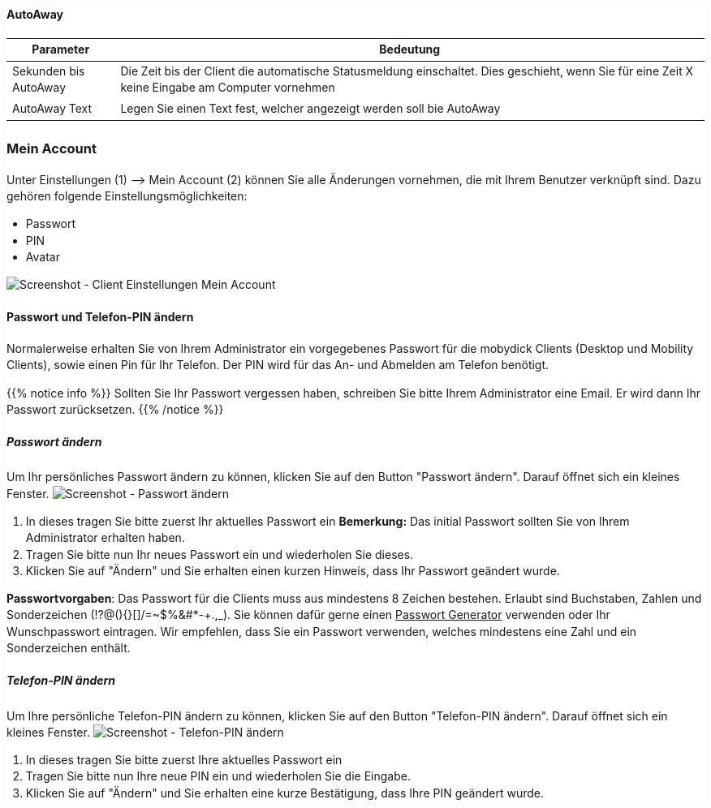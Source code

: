 
#### AutoAway

|Parameter|Bedeutung|
|---------|---------|
|Sekunden bis AutoAway|Die Zeit bis der Client die automatische Statusmeldung einschaltet. Dies geschieht, wenn Sie für eine Zeit X keine Eingabe am Computer vornehmen|
|AutoAway Text|Legen Sie einen Text fest, welcher angezeigt werden soll bie AutoAway |

### Mein Account
Unter Einstellungen (1) --> Mein Account (2) können Sie alle Änderungen vornehmen, die mit Ihrem Benutzer verknüpft sind. Dazu gehören folgende Einstellungsmöglichkeiten:

* Passwort
* PIN
* Avatar

![Screenshot - Client Einstellungen Mein Account](../../images/client_persoenliche_einstellungen.png?width=70% "Client Mein Account")
 
 
#### Passwort und Telefon-PIN ändern
Normalerweise erhalten Sie von Ihrem Administrator ein vorgegebenes Passwort für die mobydick Clients (Desktop und Mobility Clients), sowie einen Pin für Ihr Telefon. Der PIN wird für das An- und Abmelden am Telefon benötigt.

{{% notice info %}}
Sollten Sie Ihr Passwort vergessen haben, schreiben Sie bitte Ihrem Administrator eine Email. Er wird dann Ihr Passwort zurücksetzen.
{{% /notice %}}

##### Passwort ändern
Um Ihr persönliches Passwort ändern zu können, klicken Sie auf den Button "Passwort ändern". Darauf öffnet sich ein kleines Fenster.
![Screenshot - Passwort ändern](../../images/client_einstellungen_passwort_aendern.png?width=60% "Passwort ändern")

1. In dieses tragen Sie bitte zuerst Ihr aktuelles Passwort ein
**Bemerkung:** Das initial Passwort sollten Sie von Ihrem Administrator erhalten haben. 
2. Tragen Sie bitte nun Ihr neues Passwort ein und wiederholen Sie dieses. 
3. Klicken Sie auf "Ändern" und Sie erhalten einen kurzen Hinweis, dass Ihr Passwort geändert wurde.
 
**Passwortvorgaben**: Das Passwort für die Clients muss aus mindestens 8 Zeichen bestehen. Erlaubt sind Buchstaben, Zahlen und Sonderzeichen (!?@(){}[]\/=~$%&#*-+.,_). 
Sie können dafür gerne einen [Passwort Generator](https://www.passwort-generator.com/ "Sicheres Passwort genenerien") verwenden oder Ihr Wunschpasswort eintragen. Wir empfehlen, dass Sie ein Passwort verwenden, welches mindestens eine Zahl und ein Sonderzeichen enthält. 

##### Telefon-PIN ändern
Um Ihre persönliche Telefon-PIN ändern zu können, klicken Sie auf den Button "Telefon-PIN ändern". Darauf öffnet sich ein kleines Fenster.
![Screenshot - Telefon-PIN ändern](../../images/client_einstellungen_aendern_pin.png?width=60% "Telefon-PIN ändern")
1. In dieses tragen Sie bitte zuerst Ihre aktuelles Passwort ein
2. Tragen Sie bitte nun Ihre neue PIN ein und wiederholen Sie die Eingabe. 
3. Klicken Sie auf "Ändern" und Sie erhalten eine kurze Bestätigung, dass Ihre PIN geändert wurde.
